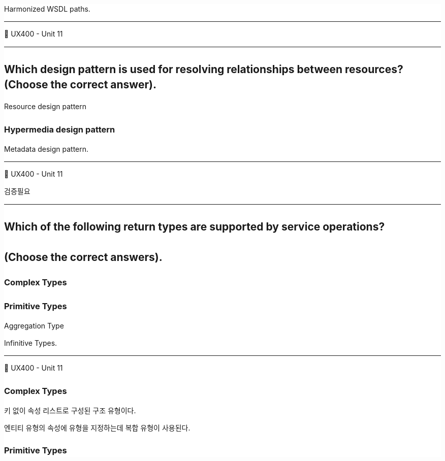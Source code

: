 Harmonized WSDL paths.

****

:book: UX400 - Unit 11 

****





## Which design pattern is used for resolving relationships between resources? (Choose the correct answer). 

Resource design pattern 

### Hypermedia design pattern 

Metadata design pattern.

****

:book: UX400 - Unit 11 

검증필요

****





## Which of the following return types are supported by service operations? 

## (Choose the correct answers). 

### Complex Types 

### Primitive Types 

Aggregation Type 

Infinitive Types.

****

:book: UX400 - Unit 11 

### Complex Types

키 없이 속성 리스트로 구성된 구조 유형이다.

엔티티 유형의 속성에 유형을 지정하는데 복합 유형이 사용된다.

### Primitive Types
